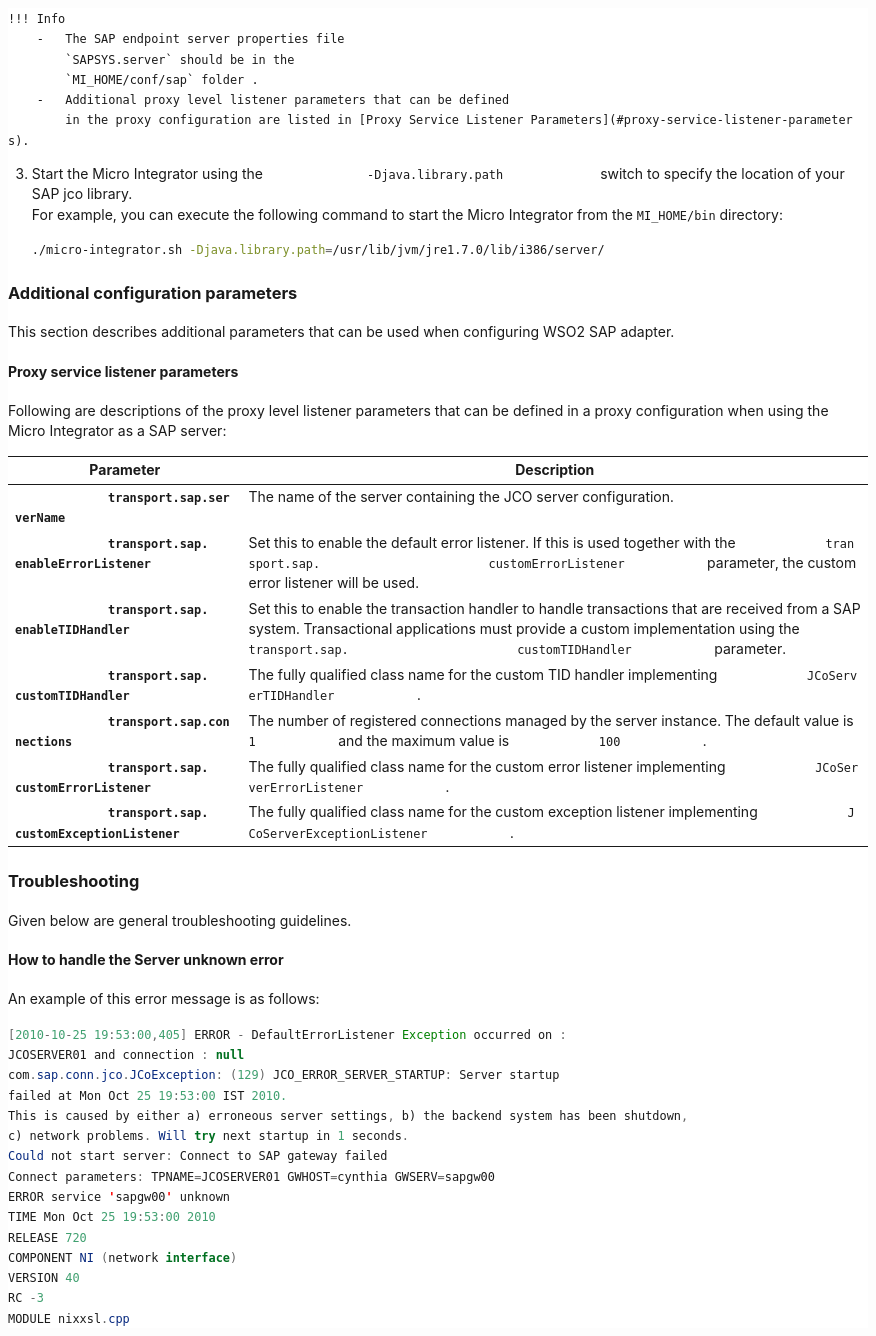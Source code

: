     !!! Info
        -   The SAP endpoint server properties file
            `SAPSYS.server` should be in the
            `MI_HOME/conf/sap` folder .
        -   Additional proxy level listener parameters that can be defined
            in the proxy configuration are listed in [Proxy Service Listener Parameters](#proxy-service-listener-parameters).
            
3.  Start the Micro Integrator using the
    `               -Djava.library.path              ` switch to specify
    the location of your SAP jco library.  
    For example, you can execute the following command to start the Micro Integrator from the `MI_HOME/bin` directory:

    ```bash
    ./micro-integrator.sh -Djava.library.path=/usr/lib/jvm/jre1.7.0/lib/i386/server/
    ```
    
### Additional configuration parameters

This section describes additional parameters that can be used when
configuring WSO2 SAP adapter.

#### Proxy service listener parameters

Following are descriptions of the proxy level listener parameters that
can be defined in a proxy configuration when using the Micro Integrator as a SAP server:

| Parameter                                                                                            | Description                                                                                                                                                                                                                                                                       |
|------------------------------------------------------------------------------------------------------|-----------------------------------------------------------------------------------------------------------------------------------------------------------------------------------------------------------------------------------------------------------------------------------|
| **`              transport.sap.serverName             `**                                            | The name of the server containing the JCO server configuration.                                                                                                                                                                                                                   |
| **`              transport.sap.              enableErrorListener             `**                     | Set this to enable the default error listener. If this is used together with the `             transport.sap.            ` `             customErrorListener            ` parameter, the custom error listener will be used.                                                      |
| **`              transport.sap.              enableTIDHandler             `**                        | Set this to enable the transaction handler to handle transactions that are received from a SAP system. Transactional applications must provide a custom implementation using the `             transport.sap.            ` `             customTIDHandler            ` parameter. |
| **`              transport.sap.              customTIDHandler             `**                        | The fully qualified class name for the custom TID handler implementing `             JCoServerTIDHandler            ` .                                                                                                                                                           |
| **`              transport.sap.connections             `**                                           | The number of registered connections managed by the server instance. The default value is `             1            ` and the maximum value is `             100            ` .                                                                                                  |
| **`              transport.sap.              customErrorListener             `**                     | The fully qualified class name for the custom error listener implementing `             JCoServerErrorListener            ` .                                                                                                                                                     |
| **`              transport.sap.             ` `              customExceptionListener             `** | The fully qualified class name for the custom exception listener implementing `             JCoServerExceptionListener            ` .                                                                                                                                             |

### Troubleshooting

Given below are general troubleshooting guidelines.

#### How to handle the **Server unknown** error

An example of this error message is as follows:

```java
[2010-10-25 19:53:00,405] ERROR - DefaultErrorListener Exception occurred on :
JCOSERVER01 and connection : null
com.sap.conn.jco.JCoException: (129) JCO_ERROR_SERVER_STARTUP: Server startup
failed at Mon Oct 25 19:53:00 IST 2010.
This is caused by either a) erroneous server settings, b) the backend system has been shutdown,
c) network problems. Will try next startup in 1 seconds.
Could not start server: Connect to SAP gateway failed
Connect parameters: TPNAME=JCOSERVER01 GWHOST=cynthia GWSERV=sapgw00
ERROR service 'sapgw00' unknown
TIME Mon Oct 25 19:53:00 2010
RELEASE 720
COMPONENT NI (network interface)
VERSION 40
RC -3
MODULE nixxsl.cpp
```